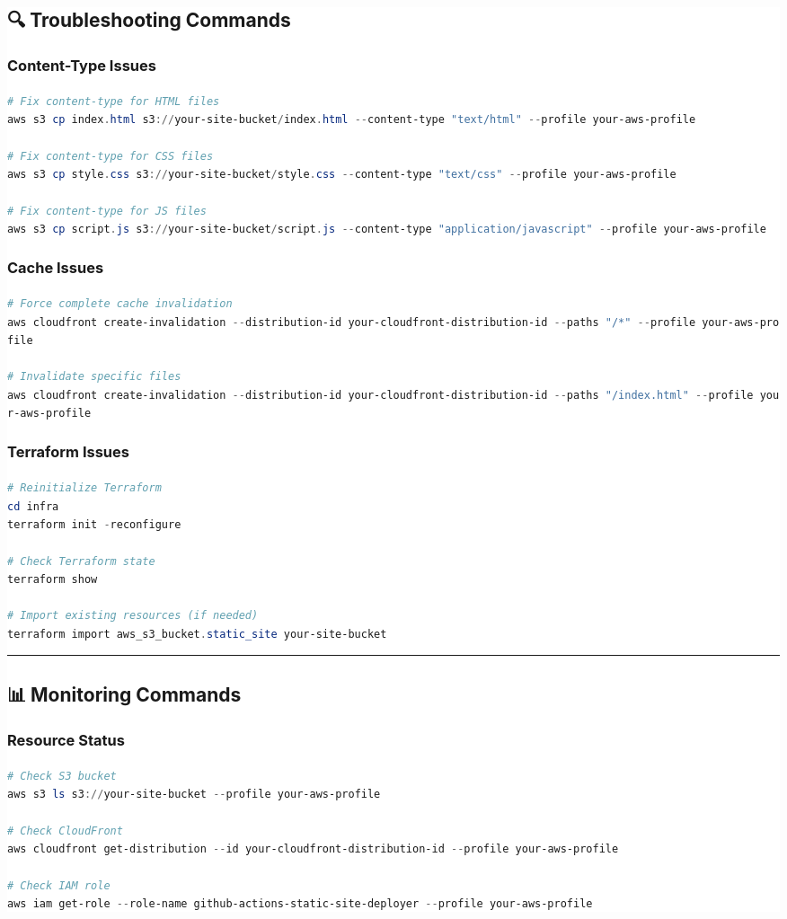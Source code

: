 
## 🔍 Troubleshooting Commands

### Content-Type Issues
```powershell
# Fix content-type for HTML files
aws s3 cp index.html s3://your-site-bucket/index.html --content-type "text/html" --profile your-aws-profile

# Fix content-type for CSS files
aws s3 cp style.css s3://your-site-bucket/style.css --content-type "text/css" --profile your-aws-profile

# Fix content-type for JS files
aws s3 cp script.js s3://your-site-bucket/script.js --content-type "application/javascript" --profile your-aws-profile
```

### Cache Issues
```powershell
# Force complete cache invalidation
aws cloudfront create-invalidation --distribution-id your-cloudfront-distribution-id --paths "/*" --profile your-aws-profile

# Invalidate specific files
aws cloudfront create-invalidation --distribution-id your-cloudfront-distribution-id --paths "/index.html" --profile your-aws-profile
```

### Terraform Issues
```powershell
# Reinitialize Terraform
cd infra
terraform init -reconfigure

# Check Terraform state
terraform show

# Import existing resources (if needed)
terraform import aws_s3_bucket.static_site your-site-bucket
```

---

## 📊 Monitoring Commands

### Resource Status
```powershell
# Check S3 bucket
aws s3 ls s3://your-site-bucket --profile your-aws-profile

# Check CloudFront
aws cloudfront get-distribution --id your-cloudfront-distribution-id --profile your-aws-profile

# Check IAM role
aws iam get-role --role-name github-actions-static-site-deployer --profile your-aws-profile
```

